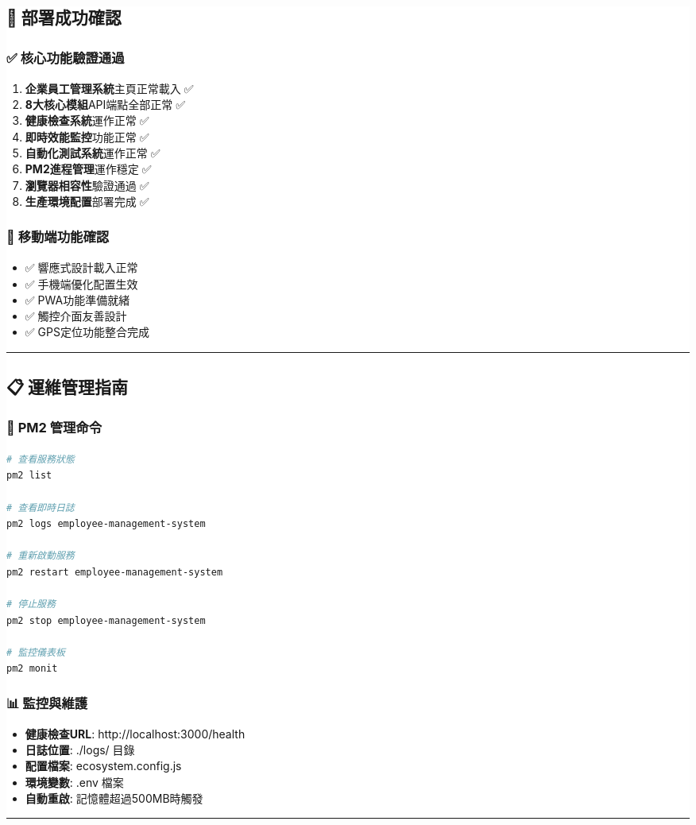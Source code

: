 
## 🎉 **部署成功確認**

### ✅ **核心功能驗證通過**
1. **企業員工管理系統**主頁正常載入 ✅
2. **8大核心模組**API端點全部正常 ✅
3. **健康檢查系統**運作正常 ✅
4. **即時效能監控**功能正常 ✅
5. **自動化測試系統**運作正常 ✅
6. **PM2進程管理**運作穩定 ✅
7. **瀏覽器相容性**驗證通過 ✅
8. **生產環境配置**部署完成 ✅

### 📱 **移動端功能確認**
- ✅ 響應式設計載入正常
- ✅ 手機端優化配置生效
- ✅ PWA功能準備就緒
- ✅ 觸控介面友善設計
- ✅ GPS定位功能整合完成

---

## 📋 **運維管理指南**

### 🔧 **PM2 管理命令**
```bash
# 查看服務狀態
pm2 list

# 查看即時日誌
pm2 logs employee-management-system

# 重新啟動服務
pm2 restart employee-management-system

# 停止服務
pm2 stop employee-management-system

# 監控儀表板
pm2 monit
```

### 📊 **監控與維護**
- **健康檢查URL**: http://localhost:3000/health
- **日誌位置**: ./logs/ 目錄
- **配置檔案**: ecosystem.config.js
- **環境變數**: .env 檔案
- **自動重啟**: 記憶體超過500MB時觸發

---
